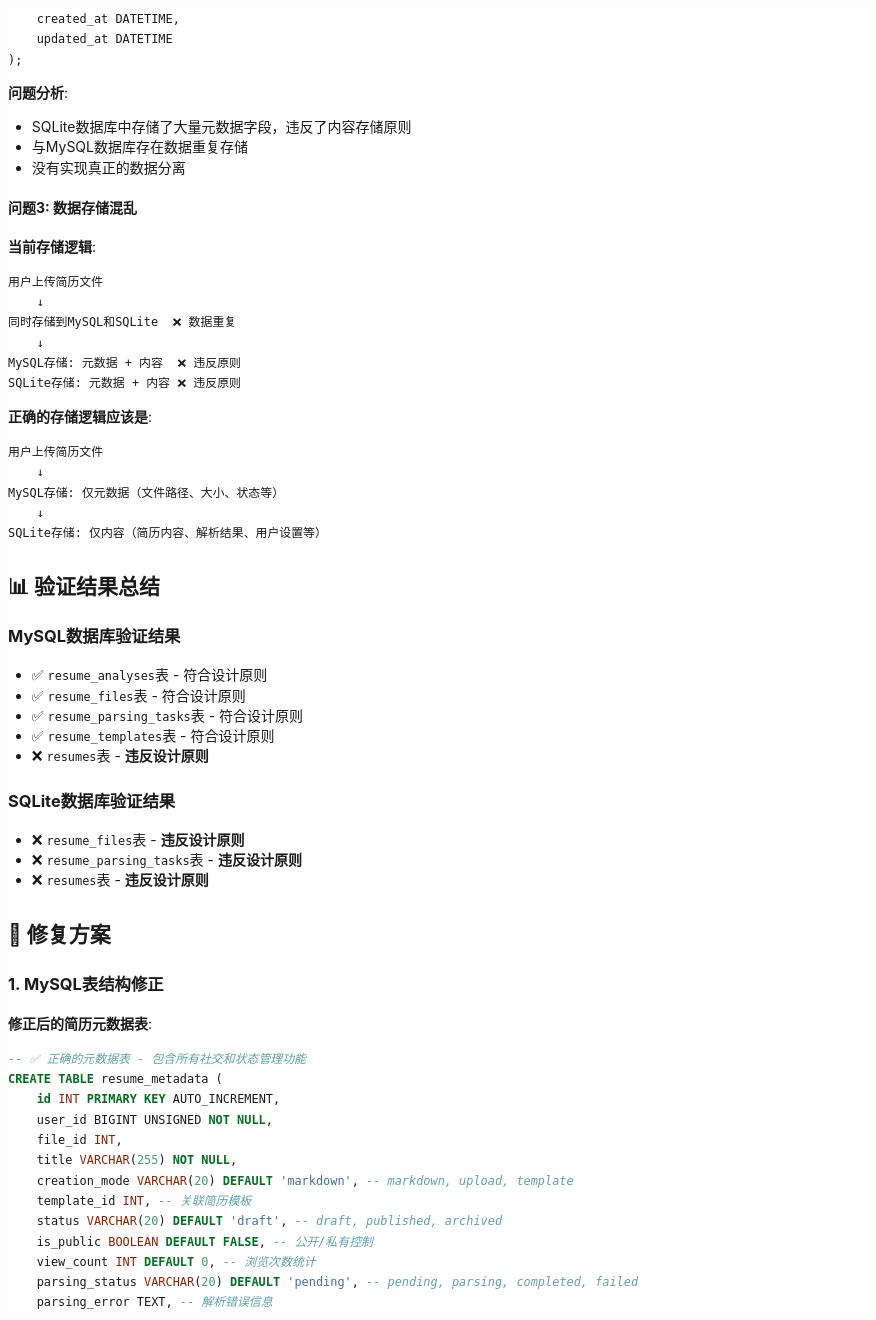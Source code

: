 ```sql
    created_at DATETIME,
    updated_at DATETIME
);
```

**问题分析**:
- SQLite数据库中存储了大量元数据字段，违反了内容存储原则
- 与MySQL数据库存在数据重复存储
- 没有实现真正的数据分离

#### 问题3: 数据存储混乱

**当前存储逻辑**:
```
用户上传简历文件
    ↓
同时存储到MySQL和SQLite  ❌ 数据重复
    ↓
MySQL存储: 元数据 + 内容  ❌ 违反原则
SQLite存储: 元数据 + 内容 ❌ 违反原则
```

**正确的存储逻辑应该是**:
```
用户上传简历文件
    ↓
MySQL存储: 仅元数据（文件路径、大小、状态等）
    ↓
SQLite存储: 仅内容（简历内容、解析结果、用户设置等）
```

## 📊 验证结果总结

### MySQL数据库验证结果
- ✅ `resume_analyses`表 - 符合设计原则
- ✅ `resume_files`表 - 符合设计原则  
- ✅ `resume_parsing_tasks`表 - 符合设计原则
- ✅ `resume_templates`表 - 符合设计原则
- ❌ `resumes`表 - **违反设计原则**

### SQLite数据库验证结果
- ❌ `resume_files`表 - **违反设计原则**
- ❌ `resume_parsing_tasks`表 - **违反设计原则**
- ❌ `resumes`表 - **违反设计原则**

## 🔧 修复方案

### 1. MySQL表结构修正

**修正后的简历元数据表**:
```sql
-- ✅ 正确的元数据表 - 包含所有社交和状态管理功能
CREATE TABLE resume_metadata (
    id INT PRIMARY KEY AUTO_INCREMENT,
    user_id BIGINT UNSIGNED NOT NULL,
    file_id INT,
    title VARCHAR(255) NOT NULL,
    creation_mode VARCHAR(20) DEFAULT 'markdown', -- markdown, upload, template
    template_id INT, -- 关联简历模板
    status VARCHAR(20) DEFAULT 'draft', -- draft, published, archived
    is_public BOOLEAN DEFAULT FALSE, -- 公开/私有控制
    view_count INT DEFAULT 0, -- 浏览次数统计
    parsing_status VARCHAR(20) DEFAULT 'pending', -- pending, parsing, completed, failed
    parsing_error TEXT, -- 解析错误信息
```